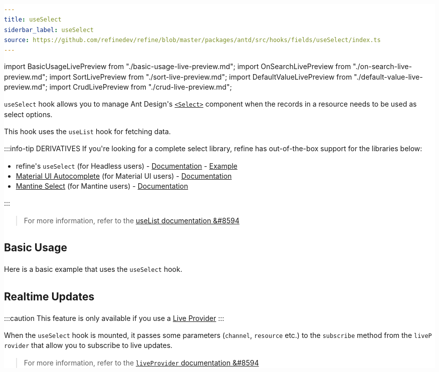 ```yaml
---
title: useSelect
siderbar_label: useSelect
source: https://github.com/refinedev/refine/blob/master/packages/antd/src/hooks/fields/useSelect/index.ts
---
```


import BasicUsageLivePreview from "./basic-usage-live-preview.md";
import OnSearchLivePreview from "./on-search-live-preview.md";
import SortLivePreview from "./sort-live-preview.md";
import DefaultValueLivePreview from "./default-value-live-preview.md";
import CrudLivePreview from "./crud-live-preview.md";

`useSelect` hook allows you to manage Ant Design's [`<Select>`](https://ant.design/components/select) component when the records in a resource needs to be used as select options.

This hook uses the `useList` hook for fetching data.

:::info-tip DERIVATIVES
If you're looking for a complete select library, refine has out-of-the-box support for the libraries below:

-   refine's `useSelect` (for Headless users) - [Documentation](/docs/api-reference/core/hooks/useSelect/) - [Example](/docs/examples/core/useSelect)
-   [Material UI Autocomplete](https://mui.com/material-ui/react-autocomplete) (for Material UI users) - [Documentation](/docs/api-reference/mui/hooks/useAutocomplete)
-   [Mantine Select](https://mantine.dev/core/select/) (for Mantine users) - [Documentation](/docs/api-reference/mantine/hooks/useSelect)

:::

> For more information, refer to the [useList documentation &#8594](/docs/api-reference/core/hooks/data/useList/)

## Basic Usage

Here is a basic example that uses the `useSelect` hook.

<BasicUsageLivePreview />

## Realtime Updates

:::caution
This feature is only available if you use a [Live Provider](/docs/api-reference/core/providers/live-provider)
:::

When the `useSelect` hook is mounted, it passes some parameters (`channel`, `resource` etc.) to the `subscribe` method from the `liveProvider` that allow you to subscribe to live updates.

> For more information, refer to the [`liveProvider` documentation &#8594](/docs/api-reference/core/providers/live-provider)
